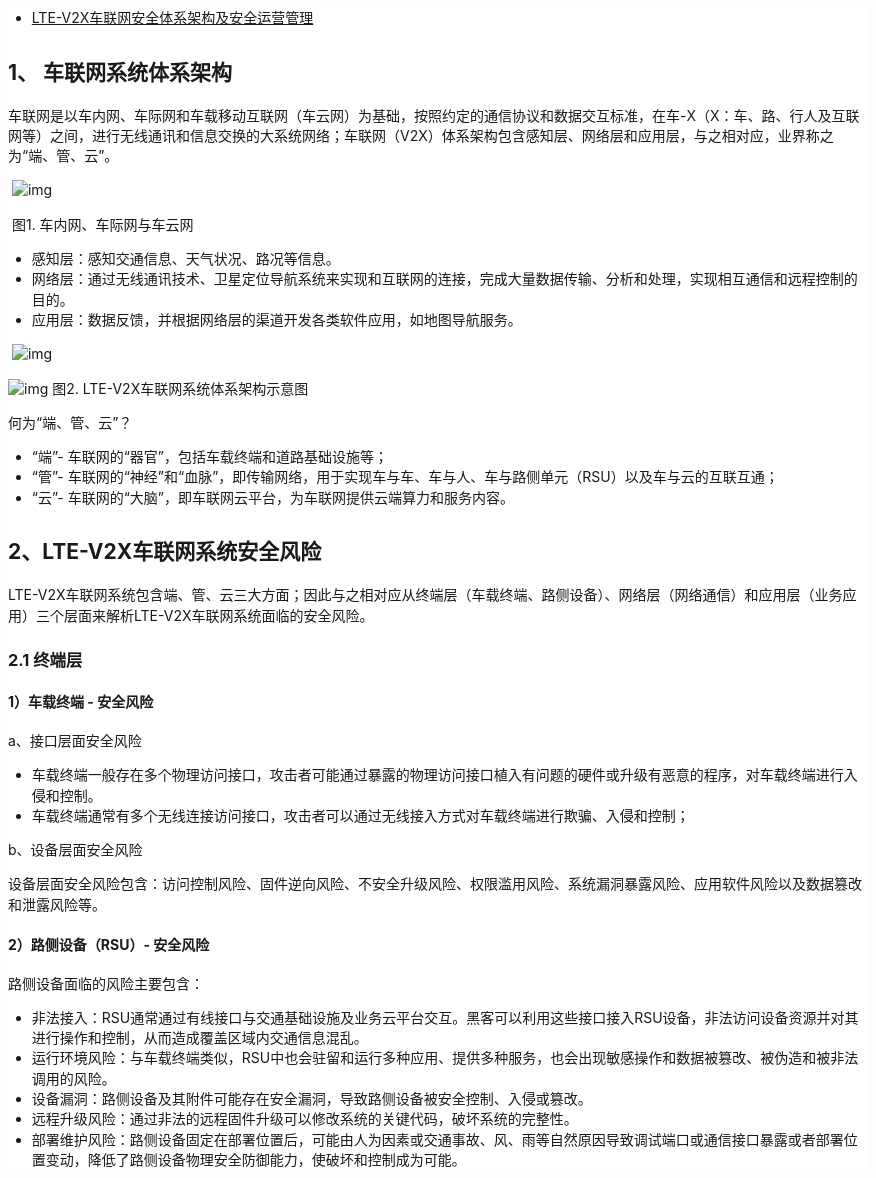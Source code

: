 - [LTE-V2X车联网安全体系架构及安全运营管理](https://blog.csdn.net/ckc108727ckc/article/details/107326411?utm_medium=distribute.pc_aggpage_search_result.none-task-blog-2~aggregatepage~first_rank_ecpm_v1~rank_v31_ecpm-2-107326411.pc_agg_new_rank&utm_term=v2x%E6%9E%B6%E6%9E%84&spm=1000.2123.3001.4430)

## 1、 车联网系统体系架构

车联网是以车内网、车际网和车载移动互联网（车云网）为基础，按照约定的通信协议和数据交互标准，在车-X（X：车、路、行人及互联网等）之间，进行无线通讯和信息交换的大系统网络；车联网（V2X）体系架构包含感知层、网络层和应用层，与之相对应，业界称之为“端、管、云”。

​                       ![img](https://imgconvert.csdnimg.cn/aHR0cHM6Ly9tbWJpei5xcGljLmNuL3N6X21tYml6X3BuZy9wQWljVDVqRnJrbWV5OWljVkxLeTk2TFJHc2FHWEZnaWFLU0lDY1R0RjMyS090T2RKWDhzN0dCOHpyU1VDYU1udzg0RWRab096RmljMlplb1hxRUx6ZUpxT2cvNjQw?x-oss-process=image/format,png)

​                                    图1. 车内网、车际网与车云网

- 感知层：感知交通信息、天气状况、路况等信息。
- 网络层：通过无线通讯技术、卫星定位导航系统来实现和互联网的连接，完成大量数据传输、分析和处理，实现相互通信和远程控制的目的。
- 应用层：数据反馈，并根据网络层的渠道开发各类软件应用，如地图导航服务。

​                        ![img](https://imgconvert.csdnimg.cn/aHR0cHM6Ly9tbWJpei5xcGljLmNuL3N6X21tYml6X3BuZy9wQWljVDVqRnJrbWV5OWljVkxLeTk2TFJHc2FHWEZnaWFLU3Z6M3RZSzl5TUhyb0JKamRDbW5QYnVZc1lEWE9RaWI2eVpUOU5iWVJ0bGgxZ2ljOXN5V2p5czlnLzY0MA?x-oss-process=image/format,png)

![img](https://img-blog.csdnimg.cn/2020071322084574.gif)                                   图2. LTE-V2X车联网系统体系架构示意图

何为“端、管、云”？

- “端”- 车联网的“器官”，包括车载终端和道路基础设施等；
- “管”- 车联网的“神经”和“血脉”，即传输网络，用于实现车与车、车与人、车与路侧单元（RSU）以及车与云的互联互通；
- “云”- 车联网的“大脑”，即车联网云平台，为车联网提供云端算力和服务内容。

## 2、LTE-V2X车联网系统安全风险

LTE-V2X车联网系统包含端、管、云三大方面；因此与之相对应从终端层（车载终端、路侧设备）、网络层（网络通信）和应用层（业务应用）三个层面来解析LTE-V2X车联网系统面临的安全风险。

### 2.1 终端层

#### 1）车载终端 - 安全风险

a、接口层面安全风险

- 车载终端一般存在多个物理访问接口，攻击者可能通过暴露的物理访问接口植入有问题的硬件或升级有恶意的程序，对车载终端进行入侵和控制。
- 车载终端通常有多个无线连接访问接口，攻击者可以通过无线接入方式对车载终端进行欺骗、入侵和控制；

b、设备层面安全风险

设备层面安全风险包含：访问控制风险、固件逆向风险、不安全升级风险、权限滥用风险、系统漏洞暴露风险、应用软件风险以及数据篡改和泄露风险等。

#### 2）路侧设备（RSU）- 安全风险

路侧设备面临的风险主要包含：

- 非法接入：RSU通常通过有线接口与交通基础设施及业务云平台交互。黑客可以利用这些接口接入RSU设备，非法访问设备资源并对其进行操作和控制，从而造成覆盖区域内交通信息混乱。
- 运行环境风险：与车载终端类似，RSU中也会驻留和运行多种应用、提供多种服务，也会出现敏感操作和数据被篡改、被伪造和被非法调用的风险。
- 设备漏洞：路侧设备及其附件可能存在安全漏洞，导致路侧设备被安全控制、入侵或篡改。
- 远程升级风险：通过非法的远程固件升级可以修改系统的关键代码，破坏系统的完整性。
- 部署维护风险：路侧设备固定在部署位置后，可能由人为因素或交通事故、风、雨等自然原因导致调试端口或通信接口暴露或者部署位置变动，降低了路侧设备物理安全防御能力，使破坏和控制成为可能。
